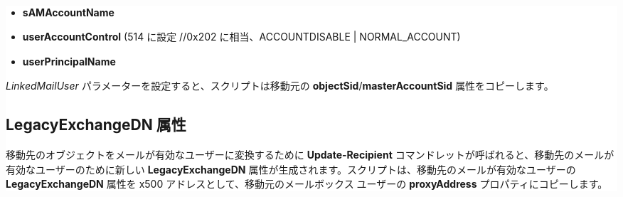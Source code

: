   - **sAMAccountName**

  - **userAccountControl** (514 に設定 //0x202 に相当、ACCOUNTDISABLE | NORMAL\_ACCOUNT)

  - **userPrincipalName**

*LinkedMailUser* パラメーターを設定すると、スクリプトは移動元の **objectSid**/**masterAccountSid** 属性をコピーします。

## LegacyExchangeDN 属性

移動先のオブジェクトをメールが有効なユーザーに変換するために **Update-Recipient** コマンドレットが呼ばれると、移動先のメールが有効なユーザーのために新しい **LegacyExchangeDN** 属性が生成されます。スクリプトは、移動先のメールが有効なユーザーの **LegacyExchangeDN** 属性を x500 アドレスとして、移動元のメールボックス ユーザーの **proxyAddress** プロパティにコピーします。

